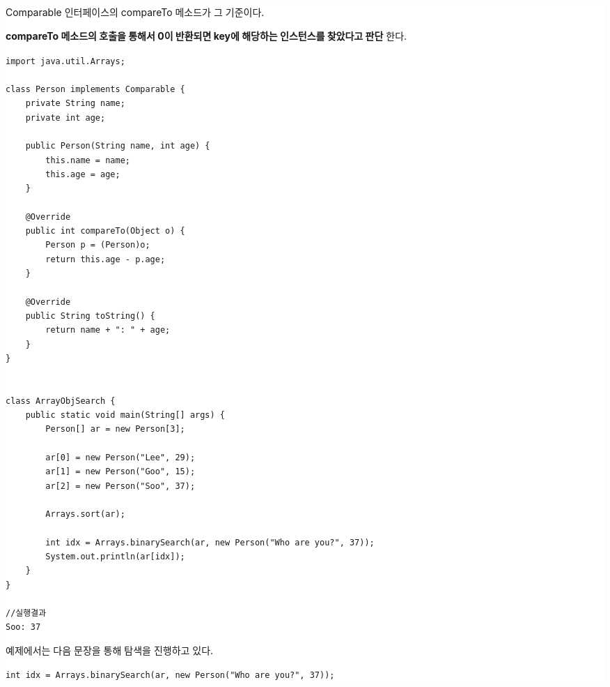 Comparable 인터페이스의 compareTo 메소드가 그 기준이다. 

**compareTo 메소드의 호출을 통해서 0이 반환되면 key에 해당하는 인스턴스를 찾았다고 판단** 한다.

```
import java.util.Arrays;

class Person implements Comparable {
    private String name;
    private int age;

    public Person(String name, int age) {
        this.name = name;
        this.age = age;
    }    

    @Override
    public int compareTo(Object o) {
        Person p = (Person)o;
        return this.age - p.age;
    }
    
    @Override
    public String toString() {
        return name + ": " + age;
    }
}


class ArrayObjSearch {
    public static void main(String[] args) {
        Person[] ar = new Person[3];

        ar[0] = new Person("Lee", 29);
        ar[1] = new Person("Goo", 15);
        ar[2] = new Person("Soo", 37);

        Arrays.sort(ar);

        int idx = Arrays.binarySearch(ar, new Person("Who are you?", 37));
        System.out.println(ar[idx]);
    }
}

//실행결과
Soo: 37
```

예제에서는 다음 문장을 통해 탐색을 진행하고 있다.

```
int idx = Arrays.binarySearch(ar, new Person("Who are you?", 37));
```

